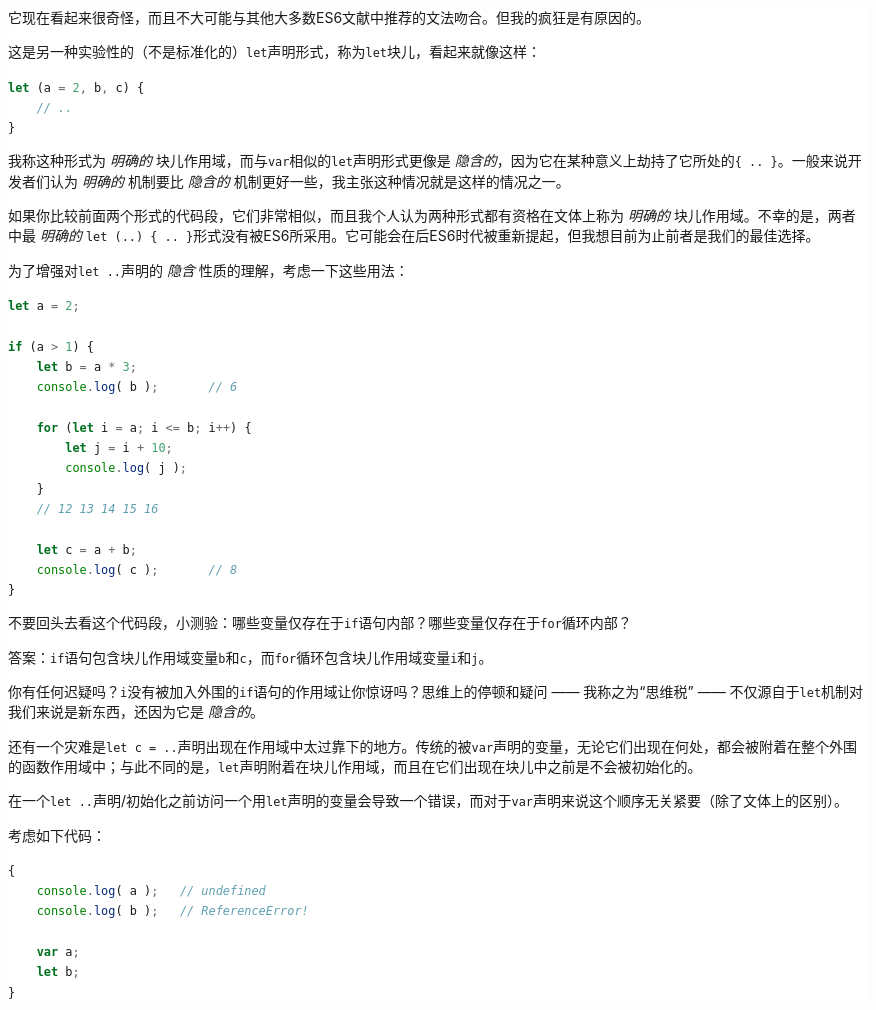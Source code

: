 它现在看起来很奇怪，而且不大可能与其他大多数ES6文献中推荐的文法吻合。但我的疯狂是有原因的。

这是另一种实验性的（不是标准化的）`let`声明形式，称为`let`块儿，看起来就像这样：

```js
let (a = 2, b, c) {
	// ..
}
```

我称这种形式为 *明确的* 块儿作用域，而与`var`相似的`let`声明形式更像是 *隐含的*，因为它在某种意义上劫持了它所处的`{ .. }`。一般来说开发者们认为 *明确的* 机制要比 *隐含的* 机制更好一些，我主张这种情况就是这样的情况之一。

如果你比较前面两个形式的代码段，它们非常相似，而且我个人认为两种形式都有资格在文体上称为 *明确的* 块儿作用域。不幸的是，两者中最 *明确的* `let (..) { .. }`形式没有被ES6所采用。它可能会在后ES6时代被重新提起，但我想目前为止前者是我们的最佳选择。

为了增强对`let ..`声明的 *隐含* 性质的理解，考虑一下这些用法：

```js
let a = 2;

if (a > 1) {
	let b = a * 3;
	console.log( b );		// 6

	for (let i = a; i <= b; i++) {
		let j = i + 10;
		console.log( j );
	}
	// 12 13 14 15 16

	let c = a + b;
	console.log( c );		// 8
}
```

不要回头去看这个代码段，小测验：哪些变量仅存在于`if`语句内部？哪些变量仅存在于`for`循环内部？

答案：`if`语句包含块儿作用域变量`b`和`c`，而`for`循环包含块儿作用域变量`i`和`j`。

你有任何迟疑吗？`i`没有被加入外围的`if`语句的作用域让你惊讶吗？思维上的停顿和疑问 —— 我称之为“思维税” —— 不仅源自于`let`机制对我们来说是新东西，还因为它是 *隐含的*。

还有一个灾难是`let c = ..`声明出现在作用域中太过靠下的地方。传统的被`var`声明的变量，无论它们出现在何处，都会被附着在整个外围的函数作用域中；与此不同的是，`let`声明附着在块儿作用域，而且在它们出现在块儿中之前是不会被初始化的。

在一个`let ..`声明/初始化之前访问一个用`let`声明的变量会导致一个错误，而对于`var`声明来说这个顺序无关紧要（除了文体上的区别）。

考虑如下代码：

```js
{
	console.log( a );	// undefined
	console.log( b );	// ReferenceError!

	var a;
	let b;
}
```
